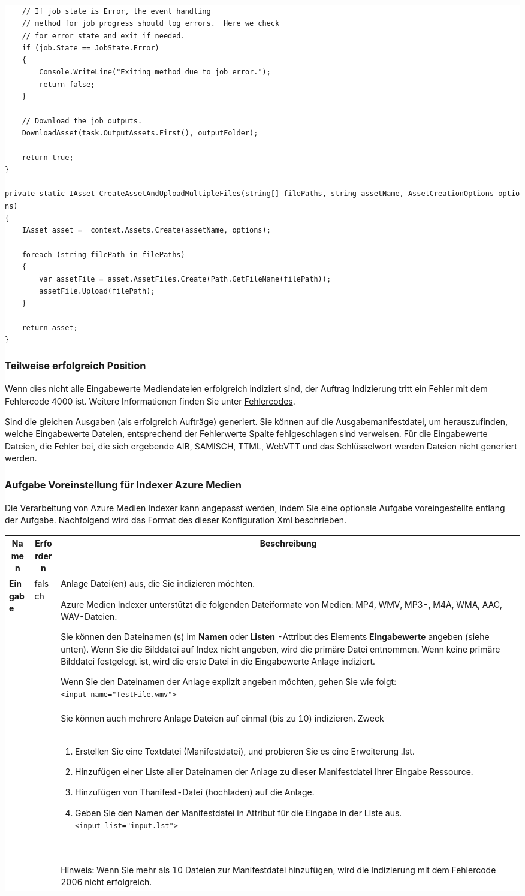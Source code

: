         // If job state is Error, the event handling
        // method for job progress should log errors.  Here we check
        // for error state and exit if needed.
        if (job.State == JobState.Error)
        {
            Console.WriteLine("Exiting method due to job error.");
            return false;
        }

        // Download the job outputs.
        DownloadAsset(task.OutputAssets.First(), outputFolder);

        return true;
    }

    private static IAsset CreateAssetAndUploadMultipleFiles(string[] filePaths, string assetName, AssetCreationOptions options)
    {
        IAsset asset = _context.Assets.Create(assetName, options);

        foreach (string filePath in filePaths)
        {
            var assetFile = asset.AssetFiles.Create(Path.GetFileName(filePath));
            assetFile.Upload(filePath);
        }

        return asset;
    }

### <a name="partially-succeeded-job"></a>Teilweise erfolgreich Position

Wenn dies nicht alle Eingabewerte Mediendateien erfolgreich indiziert sind, der Auftrag Indizierung tritt ein Fehler mit dem Fehlercode 4000 ist. Weitere Informationen finden Sie unter [Fehlercodes](#error_codes).


Sind die gleichen Ausgaben (als erfolgreich Aufträge) generiert. Sie können auf die Ausgabemanifestdatei, um herauszufinden, welche Eingabewerte Dateien, entsprechend der Fehlerwerte Spalte fehlgeschlagen sind verweisen. Für die Eingabewerte Dateien, die Fehler bei, die sich ergebende AIB, SAMISCH, TTML, WebVTT und das Schlüsselwort werden Dateien nicht generiert werden.

### <a id="preset"></a>Aufgabe Voreinstellung für Indexer Azure Medien

Die Verarbeitung von Azure Medien Indexer kann angepasst werden, indem Sie eine optionale Aufgabe voreingestellte entlang der Aufgabe.  Nachfolgend wird das Format des dieser Konfiguration Xml beschrieben.

Namen | Erfordern | Beschreibung
----|----|---
__Eingabe__ | falsch | Anlage Datei(en) aus, die Sie indizieren möchten.</p><p>Azure Medien Indexer unterstützt die folgenden Dateiformate von Medien: MP4, WMV, MP3-, M4A, WMA, AAC, WAV-Dateien.</p><p>Sie können den Dateinamen (s) im **Namen** oder **Listen** -Attribut des Elements **Eingabewerte** angeben (siehe unten). Wenn Sie die Bilddatei auf Index nicht angeben, wird die primäre Datei entnommen. Wenn keine primäre Bilddatei festgelegt ist, wird die erste Datei in die Eingabewerte Anlage indiziert.</p><p>Wenn Sie den Dateinamen der Anlage explizit angeben möchten, gehen Sie wie folgt:<br />`<input name="TestFile.wmv">`<br /><br />Sie können auch mehrere Anlage Dateien auf einmal (bis zu 10) indizieren. Zweck<br /><br /><ol class="ordered"><li><p>Erstellen Sie eine Textdatei (Manifestdatei), und probieren Sie es eine Erweiterung .lst. </p></li><li><p>Hinzufügen einer Liste aller Dateinamen der Anlage zu dieser Manifestdatei Ihrer Eingabe Ressource. </p></li><li><p>Hinzufügen von Thanifest-Datei (hochladen) auf die Anlage.  </p></li><li><p>Geben Sie den Namen der Manifestdatei in Attribut für die Eingabe in der Liste aus.<br />`<input list="input.lst">`</li></ol><br /><br />Hinweis: Wenn Sie mehr als 10 Dateien zur Manifestdatei hinzufügen, wird die Indizierung mit dem Fehlercode 2006 nicht erfolgreich.